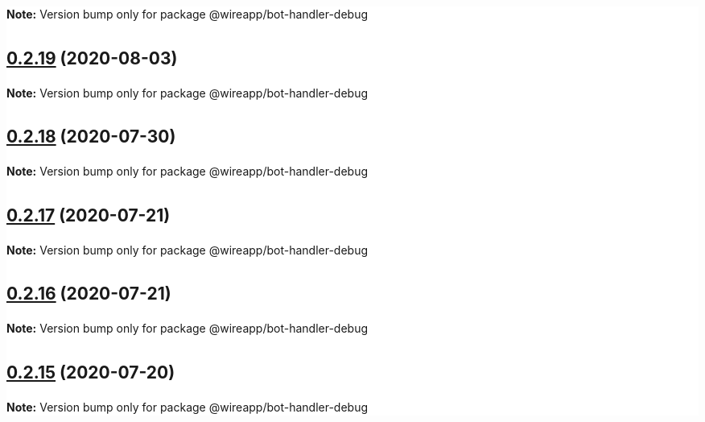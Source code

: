 **Note:** Version bump only for package @wireapp/bot-handler-debug





## [0.2.19](https://github.com/wireapp/wire-web-packages/tree/master/packages/bot-handler-debug/compare/@wireapp/bot-handler-debug@0.2.18...@wireapp/bot-handler-debug@0.2.19) (2020-08-03)

**Note:** Version bump only for package @wireapp/bot-handler-debug





## [0.2.18](https://github.com/wireapp/wire-web-packages/tree/master/packages/bot-handler-debug/compare/@wireapp/bot-handler-debug@0.2.17...@wireapp/bot-handler-debug@0.2.18) (2020-07-30)

**Note:** Version bump only for package @wireapp/bot-handler-debug





## [0.2.17](https://github.com/wireapp/wire-web-packages/tree/master/packages/bot-handler-debug/compare/@wireapp/bot-handler-debug@0.2.16...@wireapp/bot-handler-debug@0.2.17) (2020-07-21)

**Note:** Version bump only for package @wireapp/bot-handler-debug





## [0.2.16](https://github.com/wireapp/wire-web-packages/tree/master/packages/bot-handler-debug/compare/@wireapp/bot-handler-debug@0.2.15...@wireapp/bot-handler-debug@0.2.16) (2020-07-21)

**Note:** Version bump only for package @wireapp/bot-handler-debug





## [0.2.15](https://github.com/wireapp/wire-web-packages/tree/master/packages/bot-handler-debug/compare/@wireapp/bot-handler-debug@0.2.14...@wireapp/bot-handler-debug@0.2.15) (2020-07-20)

**Note:** Version bump only for package @wireapp/bot-handler-debug




